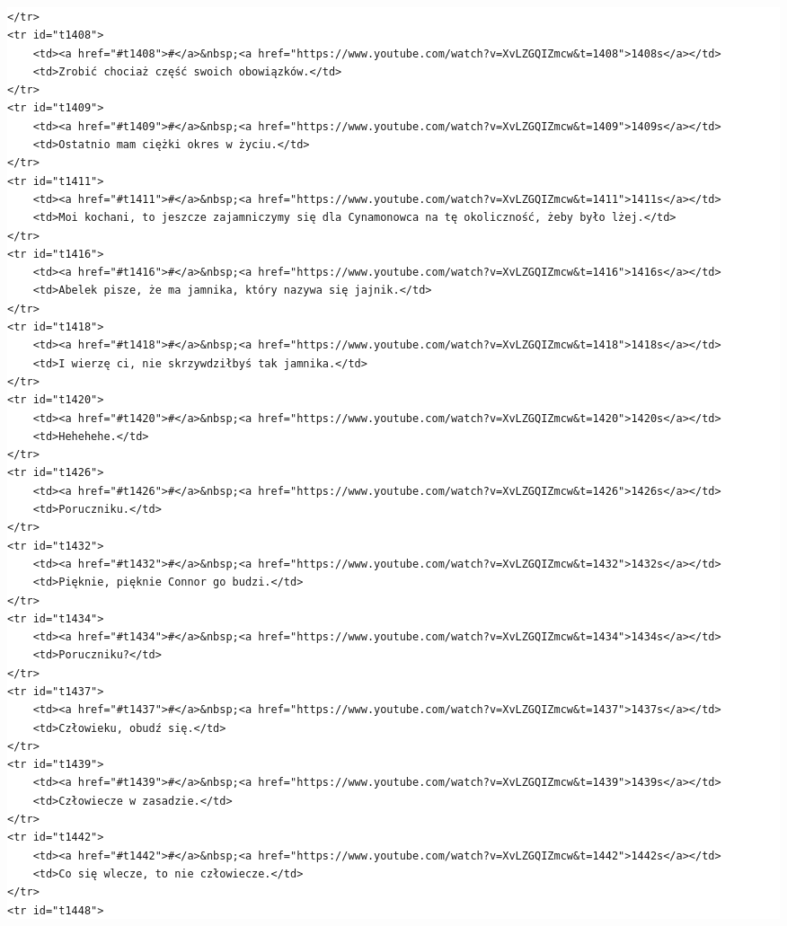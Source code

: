     </tr>
    <tr id="t1408">
        <td><a href="#t1408">#</a>&nbsp;<a href="https://www.youtube.com/watch?v=XvLZGQIZmcw&t=1408">1408s</a></td>
        <td>Zrobić chociaż część swoich obowiązków.</td>
    </tr>
    <tr id="t1409">
        <td><a href="#t1409">#</a>&nbsp;<a href="https://www.youtube.com/watch?v=XvLZGQIZmcw&t=1409">1409s</a></td>
        <td>Ostatnio mam ciężki okres w życiu.</td>
    </tr>
    <tr id="t1411">
        <td><a href="#t1411">#</a>&nbsp;<a href="https://www.youtube.com/watch?v=XvLZGQIZmcw&t=1411">1411s</a></td>
        <td>Moi kochani, to jeszcze zajamniczymy się dla Cynamonowca na tę okoliczność, żeby było lżej.</td>
    </tr>
    <tr id="t1416">
        <td><a href="#t1416">#</a>&nbsp;<a href="https://www.youtube.com/watch?v=XvLZGQIZmcw&t=1416">1416s</a></td>
        <td>Abelek pisze, że ma jamnika, który nazywa się jajnik.</td>
    </tr>
    <tr id="t1418">
        <td><a href="#t1418">#</a>&nbsp;<a href="https://www.youtube.com/watch?v=XvLZGQIZmcw&t=1418">1418s</a></td>
        <td>I wierzę ci, nie skrzywdziłbyś tak jamnika.</td>
    </tr>
    <tr id="t1420">
        <td><a href="#t1420">#</a>&nbsp;<a href="https://www.youtube.com/watch?v=XvLZGQIZmcw&t=1420">1420s</a></td>
        <td>Hehehehe.</td>
    </tr>
    <tr id="t1426">
        <td><a href="#t1426">#</a>&nbsp;<a href="https://www.youtube.com/watch?v=XvLZGQIZmcw&t=1426">1426s</a></td>
        <td>Poruczniku.</td>
    </tr>
    <tr id="t1432">
        <td><a href="#t1432">#</a>&nbsp;<a href="https://www.youtube.com/watch?v=XvLZGQIZmcw&t=1432">1432s</a></td>
        <td>Pięknie, pięknie Connor go budzi.</td>
    </tr>
    <tr id="t1434">
        <td><a href="#t1434">#</a>&nbsp;<a href="https://www.youtube.com/watch?v=XvLZGQIZmcw&t=1434">1434s</a></td>
        <td>Poruczniku?</td>
    </tr>
    <tr id="t1437">
        <td><a href="#t1437">#</a>&nbsp;<a href="https://www.youtube.com/watch?v=XvLZGQIZmcw&t=1437">1437s</a></td>
        <td>Człowieku, obudź się.</td>
    </tr>
    <tr id="t1439">
        <td><a href="#t1439">#</a>&nbsp;<a href="https://www.youtube.com/watch?v=XvLZGQIZmcw&t=1439">1439s</a></td>
        <td>Człowiecze w zasadzie.</td>
    </tr>
    <tr id="t1442">
        <td><a href="#t1442">#</a>&nbsp;<a href="https://www.youtube.com/watch?v=XvLZGQIZmcw&t=1442">1442s</a></td>
        <td>Co się wlecze, to nie człowiecze.</td>
    </tr>
    <tr id="t1448">